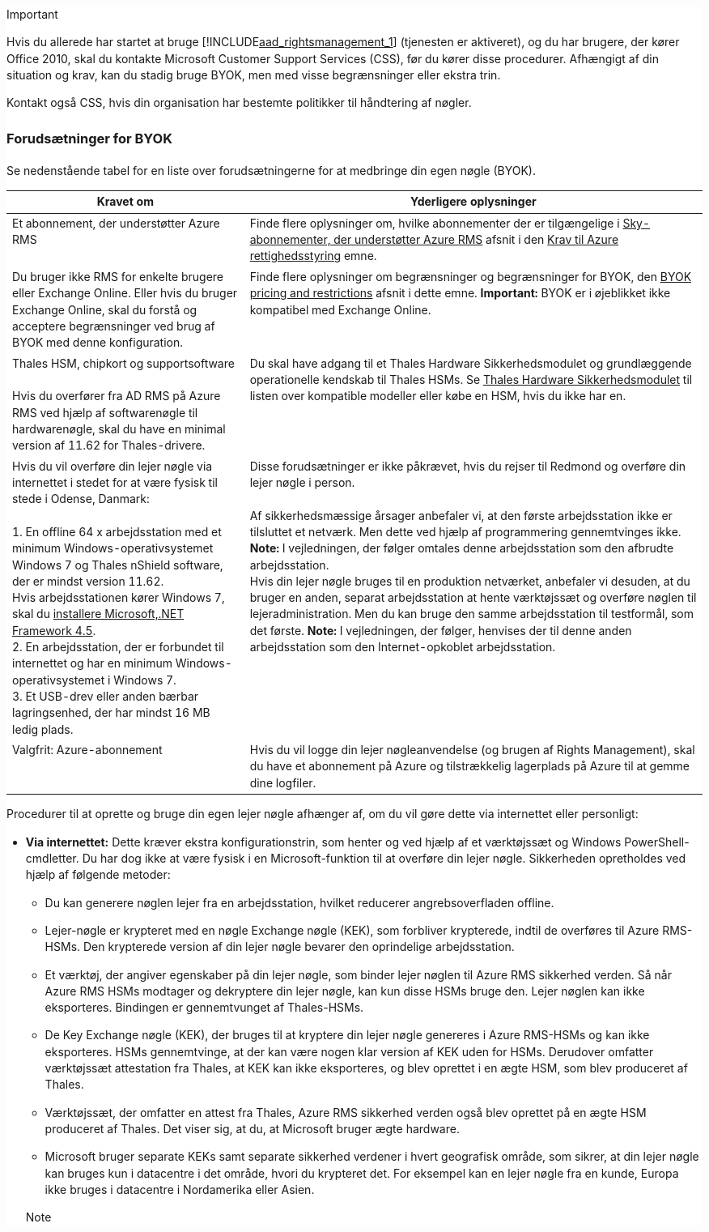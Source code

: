 > [!IMPORTANT]
> Hvis du allerede har startet at bruge [!INCLUDE[aad_rightsmanagement_1](../Token/aad_rightsmanagement_1_md.md)] (tjenesten er aktiveret), og du har brugere, der kører Office 2010, skal du kontakte Microsoft Customer Support Services (CSS), før du kører disse procedurer. Afhængigt af din situation og krav, kan du stadig bruge BYOK, men med visse begrænsninger eller ekstra trin.
> 
> Kontakt også CSS, hvis din organisation har bestemte politikker til håndtering af nøgler.

### <a name="BKMK_Preqs"></a>Forudsætninger for BYOK
Se nedenstående tabel for en liste over forudsætningerne for at medbringe din egen nøgle (BYOK).

|Kravet om|Yderligere oplysninger|
|-------------|--------------------------|
|Et abonnement, der understøtter Azure RMS|Finde flere oplysninger om, hvilke abonnementer der er tilgængelige i [Sky-abonnementer, der understøtter Azure RMS](../Topic/Requirements_for_Azure_Rights_Management.md#BKMK_SupportedSubscriptions) afsnit i den [Krav til Azure rettighedsstyring](../Topic/Requirements_for_Azure_Rights_Management.md) emne.|
|Du bruger ikke RMS for enkelte brugere eller Exchange Online. Eller hvis du bruger Exchange Online, skal du forstå og acceptere begrænsninger ved brug af BYOK med denne konfiguration.|Finde flere oplysninger om begrænsninger og begrænsninger for BYOK, den [BYOK pricing and restrictions](../Topic/Planning_and_Implementing_Your_Azure_Rights_Management_Tenant_Key.md#BKMK_Pricing) afsnit i dette emne. **Important:** BYOK er i øjeblikket ikke kompatibel med Exchange Online.|
|Thales HSM, chipkort og supportsoftware<br /><br />Hvis du overfører fra AD RMS på Azure RMS ved hjælp af softwarenøgle til hardwarenøgle, skal du have en minimal version af 11.62 for Thales-drivere.|Du skal have adgang til et Thales Hardware Sikkerhedsmodulet og grundlæggende operationelle kendskab til Thales HSMs. Se [Thales Hardware Sikkerhedsmodulet](http://www.thales-esecurity.com/msrms/buy) til listen over kompatible modeller eller købe en HSM, hvis du ikke har en.|
|Hvis du vil overføre din lejer nøgle via internettet i stedet for at være fysisk til stede i Odense, Danmark:<br /><br />1.  En offline 64 x arbejdsstation med et minimum Windows-operativsystemet Windows 7 og Thales nShield software, der er mindst version 11.62.<br />    Hvis arbejdsstationen kører Windows 7, skal du [installere Microsoft,.NET Framework 4.5](http://go.microsoft.com/fwlink/?LinkId=225702).<br />2.  En arbejdsstation, der er forbundet til internettet og har en minimum Windows-operativsystemet i Windows 7.<br />3.  Et USB-drev eller anden bærbar lagringsenhed, der har mindst 16 MB ledig plads.|Disse forudsætninger er ikke påkrævet, hvis du rejser til Redmond og overføre din lejer nøgle i person.<br /><br />Af sikkerhedsmæssige årsager anbefaler vi, at den første arbejdsstation ikke er tilsluttet et netværk. Men dette ved hjælp af programmering gennemtvinges ikke. **Note:** I vejledningen, der følger omtales denne arbejdsstation som den afbrudte arbejdsstation.<br />Hvis din lejer nøgle bruges til en produktion netværket, anbefaler vi desuden, at du bruger en anden, separat arbejdsstation at hente værktøjssæt og overføre nøglen til lejeradministration. Men du kan bruge den samme arbejdsstation til testformål, som det første. **Note:** I vejledningen, der følger, henvises der til denne anden arbejdsstation som den Internet-opkoblet arbejdsstation.|
|Valgfrit: Azure-abonnement|Hvis du vil logge din lejer nøgleanvendelse (og brugen af Rights Management), skal du have et abonnement på Azure og tilstrækkelig lagerplads på Azure til at gemme dine logfiler.|
Procedurer til at oprette og bruge din egen lejer nøgle afhænger af, om du vil gøre dette via internettet eller personligt:

-   **Via internettet:** Dette kræver ekstra konfigurationstrin, som henter og ved hjælp af et værktøjssæt og Windows PowerShell-cmdletter. Du har dog ikke at være fysisk i en Microsoft-funktion til at overføre din lejer nøgle. Sikkerheden opretholdes ved hjælp af følgende metoder:

    -   Du kan generere nøglen lejer fra en arbejdsstation, hvilket reducerer angrebsoverfladen offline.

    -   Lejer-nøgle er krypteret med en nøgle Exchange nøgle (KEK), som forbliver krypterede, indtil de overføres til Azure RMS-HSMs. Den krypterede version af din lejer nøgle bevarer den oprindelige arbejdsstation.

    -   Et værktøj, der angiver egenskaber på din lejer nøgle, som binder lejer nøglen til Azure RMS sikkerhed verden. Så når Azure RMS HSMs modtager og dekryptere din lejer nøgle, kan kun disse HSMs bruge den. Lejer nøglen kan ikke eksporteres. Bindingen er gennemtvunget af Thales-HSMs.

    -   De Key Exchange nøgle (KEK), der bruges til at kryptere din lejer nøgle genereres i Azure RMS-HSMs og kan ikke eksporteres. HSMs gennemtvinge, at der kan være nogen klar version af KEK uden for HSMs. Derudover omfatter værktøjssæt attestation fra Thales, at KEK kan ikke eksporteres, og blev oprettet i en ægte HSM, som blev produceret af Thales.

    -   Værktøjssæt, der omfatter en attest fra Thales, Azure RMS sikkerhed verden også blev oprettet på en ægte HSM produceret af Thales. Det viser sig, at du, at Microsoft bruger ægte hardware.

    -   Microsoft bruger separate KEKs samt separate sikkerhed verdener i hvert geografisk område, som sikrer, at din lejer nøgle kan bruges kun i datacentre i det område, hvori du krypteret det. For eksempel kan en lejer nøgle fra en kunde, Europa ikke bruges i datacentre i Nordamerika eller Asien.

    > [!NOTE]